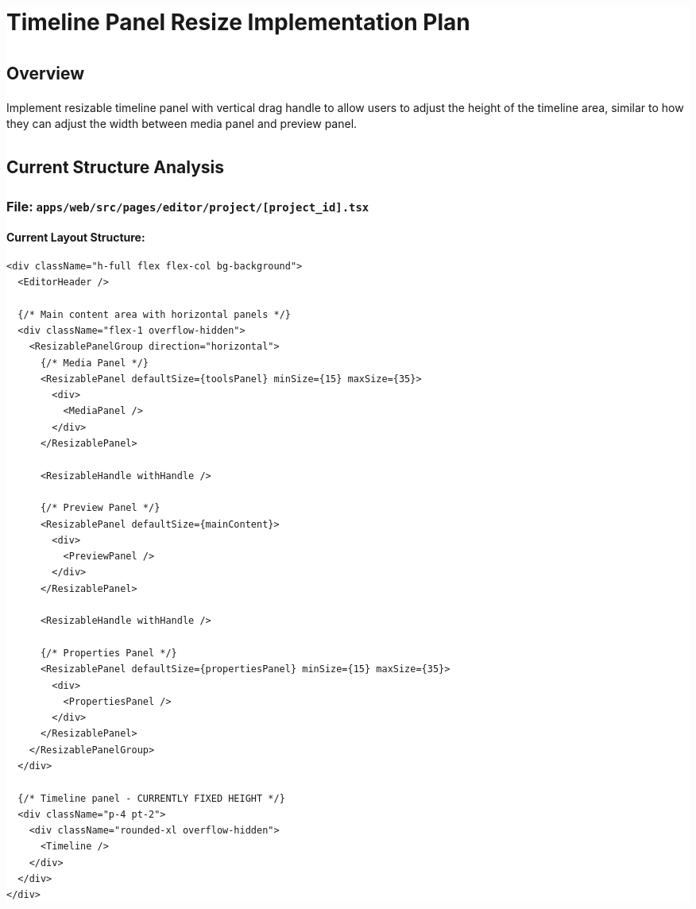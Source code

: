 # Timeline Panel Resize Implementation Plan

## Overview
Implement resizable timeline panel with vertical drag handle to allow users to adjust the height of the timeline area, similar to how they can adjust the width between media panel and preview panel.

## Current Structure Analysis

### File: `apps/web/src/pages/editor/project/[project_id].tsx`

**Current Layout Structure:**
```tsx
<div className="h-full flex flex-col bg-background">
  <EditorHeader />
  
  {/* Main content area with horizontal panels */}
  <div className="flex-1 overflow-hidden">
    <ResizablePanelGroup direction="horizontal">
      {/* Media Panel */}
      <ResizablePanel defaultSize={toolsPanel} minSize={15} maxSize={35}>
        <div>
          <MediaPanel />
        </div>
      </ResizablePanel>
      
      <ResizableHandle withHandle />
      
      {/* Preview Panel */}
      <ResizablePanel defaultSize={mainContent}>
        <div>
          <PreviewPanel />
        </div>
      </ResizablePanel>
      
      <ResizableHandle withHandle />
      
      {/* Properties Panel */}
      <ResizablePanel defaultSize={propertiesPanel} minSize={15} maxSize={35}>
        <div>
          <PropertiesPanel />
        </div>
      </ResizablePanel>
    </ResizablePanelGroup>
  </div>
  
  {/* Timeline panel - CURRENTLY FIXED HEIGHT */}
  <div className="p-4 pt-2">
    <div className="rounded-xl overflow-hidden">
      <Timeline />
    </div>
  </div>
</div>
```
